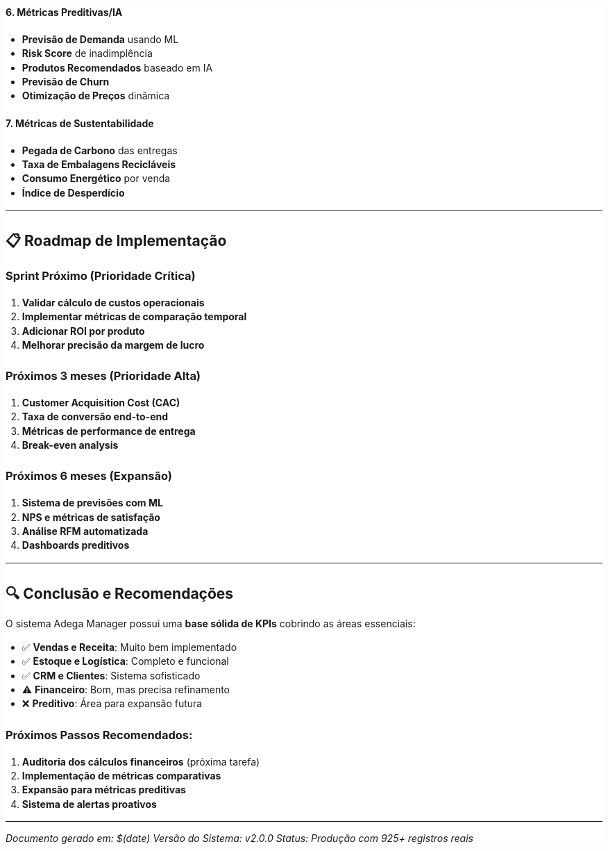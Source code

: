 #### **6. Métricas Preditivas/IA**
- **Previsão de Demanda** usando ML
- **Risk Score** de inadimplência
- **Produtos Recomendados** baseado em IA
- **Previsão de Churn**
- **Otimização de Preços** dinâmica

#### **7. Métricas de Sustentabilidade**
- **Pegada de Carbono** das entregas
- **Taxa de Embalagens Recicláveis**
- **Consumo Energético** por venda
- **Índice de Desperdício**

---

## 📋 **Roadmap de Implementação**

### **Sprint Próximo (Prioridade Crítica)**
1. **Validar cálculo de custos operacionais**
2. **Implementar métricas de comparação temporal**
3. **Adicionar ROI por produto**
4. **Melhorar precisão da margem de lucro**

### **Próximos 3 meses (Prioridade Alta)**
1. **Customer Acquisition Cost (CAC)**
2. **Taxa de conversão end-to-end**
3. **Métricas de performance de entrega**
4. **Break-even analysis**

### **Próximos 6 meses (Expansão)**
1. **Sistema de previsões com ML**
2. **NPS e métricas de satisfação**
3. **Análise RFM automatizada**
4. **Dashboards preditivos**

---

## 🔍 **Conclusão e Recomendações**

O sistema Adega Manager possui uma **base sólida de KPIs** cobrindo as áreas essenciais:
- ✅ **Vendas e Receita**: Muito bem implementado
- ✅ **Estoque e Logística**: Completo e funcional
- ✅ **CRM e Clientes**: Sistema sofisticado
- ⚠️ **Financeiro**: Bom, mas precisa refinamento
- ❌ **Preditivo**: Área para expansão futura

### **Próximos Passos Recomendados:**
1. **Auditoria dos cálculos financeiros** (próxima tarefa)
2. **Implementação de métricas comparativas**
3. **Expansão para métricas preditivas**
4. **Sistema de alertas proativos**

---

*Documento gerado em: $(date)*
*Versão do Sistema: v2.0.0*
*Status: Produção com 925+ registros reais*